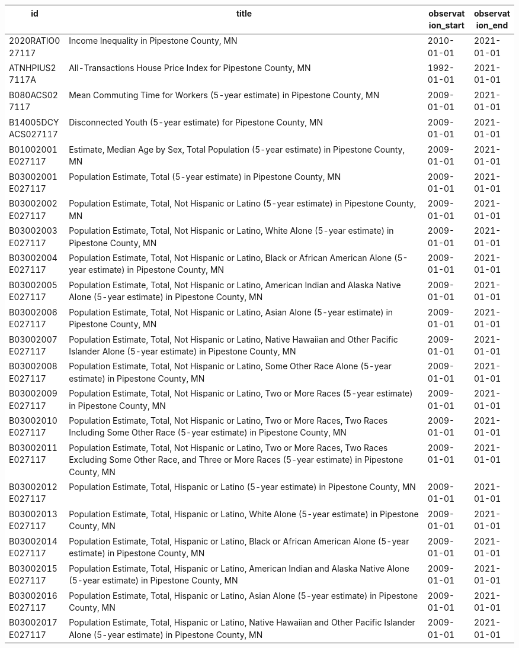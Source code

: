 | id                        | title                                                                                                                                                                         | observation_start   | observation_end   |
|---------------------------|-------------------------------------------------------------------------------------------------------------------------------------------------------------------------------|---------------------|-------------------|
| 2020RATIO027117           | Income Inequality in Pipestone County, MN                                                                                                                                     | 2010-01-01          | 2021-01-01        |
| ATNHPIUS27117A            | All-Transactions House Price Index for Pipestone County, MN                                                                                                                   | 1992-01-01          | 2021-01-01        |
| B080ACS027117             | Mean Commuting Time for Workers (5-year estimate) in Pipestone County, MN                                                                                                     | 2009-01-01          | 2021-01-01        |
| B14005DCYACS027117        | Disconnected Youth (5-year estimate) for Pipestone County, MN                                                                                                                 | 2009-01-01          | 2021-01-01        |
| B01002001E027117          | Estimate, Median Age by Sex, Total Population (5-year estimate) in Pipestone County, MN                                                                                       | 2009-01-01          | 2021-01-01        |
| B03002001E027117          | Population Estimate, Total (5-year estimate) in Pipestone County, MN                                                                                                          | 2009-01-01          | 2021-01-01        |
| B03002002E027117          | Population Estimate, Total, Not Hispanic or Latino (5-year estimate) in Pipestone County, MN                                                                                  | 2009-01-01          | 2021-01-01        |
| B03002003E027117          | Population Estimate, Total, Not Hispanic or Latino, White Alone (5-year estimate) in Pipestone County, MN                                                                     | 2009-01-01          | 2021-01-01        |
| B03002004E027117          | Population Estimate, Total, Not Hispanic or Latino, Black or African American Alone (5-year estimate) in Pipestone County, MN                                                 | 2009-01-01          | 2021-01-01        |
| B03002005E027117          | Population Estimate, Total, Not Hispanic or Latino, American Indian and Alaska Native Alone (5-year estimate) in Pipestone County, MN                                         | 2009-01-01          | 2021-01-01        |
| B03002006E027117          | Population Estimate, Total, Not Hispanic or Latino, Asian Alone (5-year estimate) in Pipestone County, MN                                                                     | 2009-01-01          | 2021-01-01        |
| B03002007E027117          | Population Estimate, Total, Not Hispanic or Latino, Native Hawaiian and Other Pacific Islander Alone (5-year estimate) in Pipestone County, MN                                | 2009-01-01          | 2021-01-01        |
| B03002008E027117          | Population Estimate, Total, Not Hispanic or Latino, Some Other Race Alone (5-year estimate) in Pipestone County, MN                                                           | 2009-01-01          | 2021-01-01        |
| B03002009E027117          | Population Estimate, Total, Not Hispanic or Latino, Two or More Races (5-year estimate) in Pipestone County, MN                                                               | 2009-01-01          | 2021-01-01        |
| B03002010E027117          | Population Estimate, Total, Not Hispanic or Latino, Two or More Races, Two Races Including Some Other Race (5-year estimate) in Pipestone County, MN                          | 2009-01-01          | 2021-01-01        |
| B03002011E027117          | Population Estimate, Total, Not Hispanic or Latino, Two or More Races, Two Races Excluding Some Other Race, and Three or More Races (5-year estimate) in Pipestone County, MN | 2009-01-01          | 2021-01-01        |
| B03002012E027117          | Population Estimate, Total, Hispanic or Latino (5-year estimate) in Pipestone County, MN                                                                                      | 2009-01-01          | 2021-01-01        |
| B03002013E027117          | Population Estimate, Total, Hispanic or Latino, White Alone (5-year estimate) in Pipestone County, MN                                                                         | 2009-01-01          | 2021-01-01        |
| B03002014E027117          | Population Estimate, Total, Hispanic or Latino, Black or African American Alone (5-year estimate) in Pipestone County, MN                                                     | 2009-01-01          | 2021-01-01        |
| B03002015E027117          | Population Estimate, Total, Hispanic or Latino, American Indian and Alaska Native Alone (5-year estimate) in Pipestone County, MN                                             | 2009-01-01          | 2021-01-01        |
| B03002016E027117          | Population Estimate, Total, Hispanic or Latino, Asian Alone (5-year estimate) in Pipestone County, MN                                                                         | 2009-01-01          | 2021-01-01        |
| B03002017E027117          | Population Estimate, Total, Hispanic or Latino, Native Hawaiian and Other Pacific Islander Alone (5-year estimate) in Pipestone County, MN                                    | 2009-01-01          | 2021-01-01        |